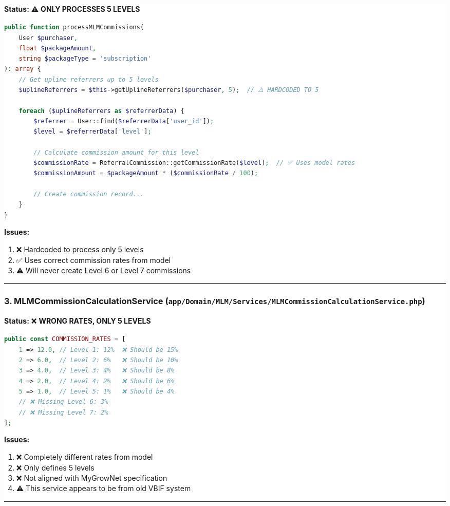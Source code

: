 **Status:** ⚠️ **ONLY PROCESSES 5 LEVELS**

```php
public function processMLMCommissions(
    User $purchaser, 
    float $packageAmount, 
    string $packageType = 'subscription'
): array {
    // Get upline referrers up to 5 levels
    $uplineReferrers = $this->getUplineReferrers($purchaser, 5);  // ⚠️ HARDCODED TO 5
    
    foreach ($uplineReferrers as $referrerData) {
        $referrer = User::find($referrerData['user_id']);
        $level = $referrerData['level'];
        
        // Calculate commission amount for this level
        $commissionRate = ReferralCommission::getCommissionRate($level);  // ✅ Uses model rates
        $commissionAmount = $packageAmount * ($commissionRate / 100);
        
        // Create commission record...
    }
}
```

**Issues:**
1. ❌ Hardcoded to process only 5 levels
2. ✅ Uses correct commission rates from model
3. ⚠️ Will never create Level 6 or Level 7 commissions

---

### 3. MLMCommissionCalculationService (`app/Domain/MLM/Services/MLMCommissionCalculationService.php`)

**Status:** ❌ **WRONG RATES, ONLY 5 LEVELS**

```php
public const COMMISSION_RATES = [
    1 => 12.0, // Level 1: 12%  ❌ Should be 15%
    2 => 6.0,  // Level 2: 6%   ❌ Should be 10%
    3 => 4.0,  // Level 3: 4%   ❌ Should be 8%
    4 => 2.0,  // Level 4: 2%   ❌ Should be 6%
    5 => 1.0,  // Level 5: 1%   ❌ Should be 4%
    // ❌ Missing Level 6: 3%
    // ❌ Missing Level 7: 2%
];
```

**Issues:**
1. ❌ Completely different rates from model
2. ❌ Only defines 5 levels
3. ❌ Not aligned with MyGrowNet specification
4. ⚠️ This service appears to be from old VBIF system

---
